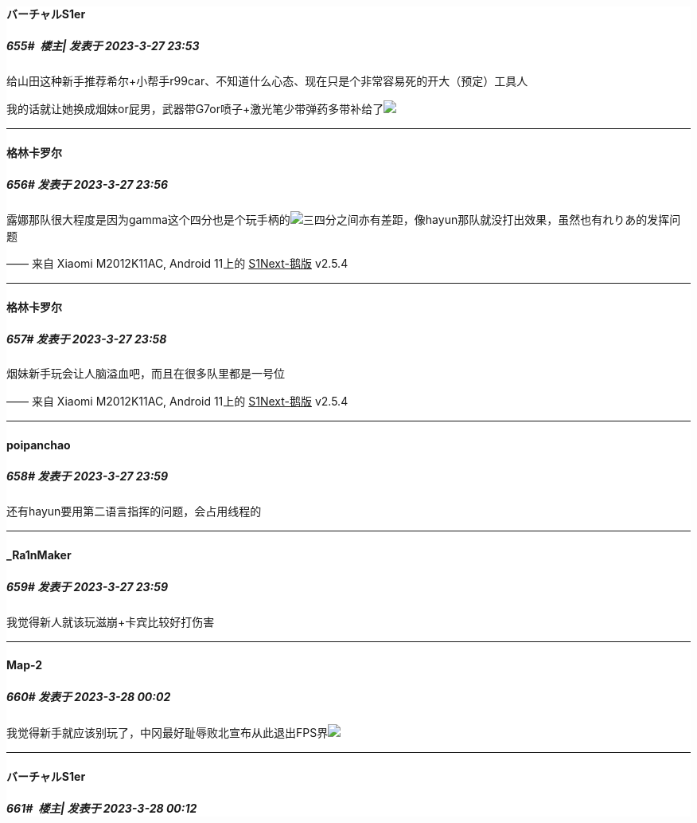 ####  バーチャルS1er  
##### 655#         楼主| 发表于 2023-3-27 23:53

给山田这种新手推荐希尔+小帮手r99car、不知道什么心态、现在只是个非常容易死的开大（预定）工具人

我的话就让她换成烟妹or屁男，武器带G7or喷子+激光笔少带弹药多带补给了<img src="https://static.saraba1st.com/image/smiley/face2017/067.png" referrerpolicy="no-referrer">

*****

####  格林卡罗尔  
##### 656#       发表于 2023-3-27 23:56

露娜那队很大程度是因为gamma这个四分也是个玩手柄的<img src="https://static.saraba1st.com/image/smiley/face2017/067.png" referrerpolicy="no-referrer">三四分之间亦有差距，像hayun那队就没打出效果，虽然也有れりあ的发挥问题

—— 来自 Xiaomi M2012K11AC, Android 11上的 [S1Next-鹅版](https://github.com/ykrank/S1-Next/releases) v2.5.4

*****

####  格林卡罗尔  
##### 657#       发表于 2023-3-27 23:58

烟妹新手玩会让人脑溢血吧，而且在很多队里都是一号位

—— 来自 Xiaomi M2012K11AC, Android 11上的 [S1Next-鹅版](https://github.com/ykrank/S1-Next/releases) v2.5.4

*****

####  poipanchao  
##### 658#       发表于 2023-3-27 23:59

还有hayun要用第二语言指挥的问题，会占用线程的

*****

####  _Ra1nMaker  
##### 659#       发表于 2023-3-27 23:59

我觉得新人就该玩滋崩+卡宾比较好打伤害


*****

####  Map-2  
##### 660#       发表于 2023-3-28 00:02

我觉得新手就应该别玩了，中冈最好耻辱败北宣布从此退出FPS界<img src="https://static.saraba1st.com/image/smiley/face2017/003.png" referrerpolicy="no-referrer">


*****

####  バーチャルS1er  
##### 661#         楼主| 发表于 2023-3-28 00:12
